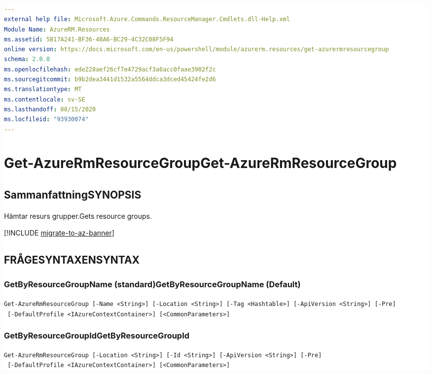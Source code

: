 ```yaml
---
external help file: Microsoft.Azure.Commands.ResourceManager.Cmdlets.dll-Help.xml
Module Name: AzureRM.Resources
ms.assetid: 5B17A241-BF36-48A6-BC29-4C32C08F5F94
online version: https://docs.microsoft.com/en-us/powershell/module/azurerm.resources/get-azurermresourcegroup
schema: 2.0.0
ms.openlocfilehash: ede228aef26cf7e4729acf3a6acc0faae3902f2c
ms.sourcegitcommit: b9b2dea3441d1532a5564ddca3dced45424fe2d6
ms.translationtype: MT
ms.contentlocale: sv-SE
ms.lasthandoff: 08/15/2020
ms.locfileid: "93930074"
---
```

# <span data-ttu-id="f78ff-101">Get-AzureRmResourceGroup</span><span class="sxs-lookup"><span data-stu-id="f78ff-101">Get-AzureRmResourceGroup</span></span>

## <span data-ttu-id="f78ff-102">Sammanfattning</span><span class="sxs-lookup"><span data-stu-id="f78ff-102">SYNOPSIS</span></span>
<span data-ttu-id="f78ff-103">Hämtar resurs grupper.</span><span class="sxs-lookup"><span data-stu-id="f78ff-103">Gets resource groups.</span></span>

[!INCLUDE [migrate-to-az-banner](../../includes/migrate-to-az-banner.md)]

## <span data-ttu-id="f78ff-104">FRÅGESYNTAXEN</span><span class="sxs-lookup"><span data-stu-id="f78ff-104">SYNTAX</span></span>

### <span data-ttu-id="f78ff-105">GetByResourceGroupName (standard)</span><span class="sxs-lookup"><span data-stu-id="f78ff-105">GetByResourceGroupName (Default)</span></span>
```
Get-AzureRmResourceGroup [-Name <String>] [-Location <String>] [-Tag <Hashtable>] [-ApiVersion <String>] [-Pre]
 [-DefaultProfile <IAzureContextContainer>] [<CommonParameters>]
```

### <span data-ttu-id="f78ff-106">GetByResourceGroupId</span><span class="sxs-lookup"><span data-stu-id="f78ff-106">GetByResourceGroupId</span></span>
```
Get-AzureRmResourceGroup [-Location <String>] [-Id <String>] [-ApiVersion <String>] [-Pre]
 [-DefaultProfile <IAzureContextContainer>] [<CommonParameters>]
```
